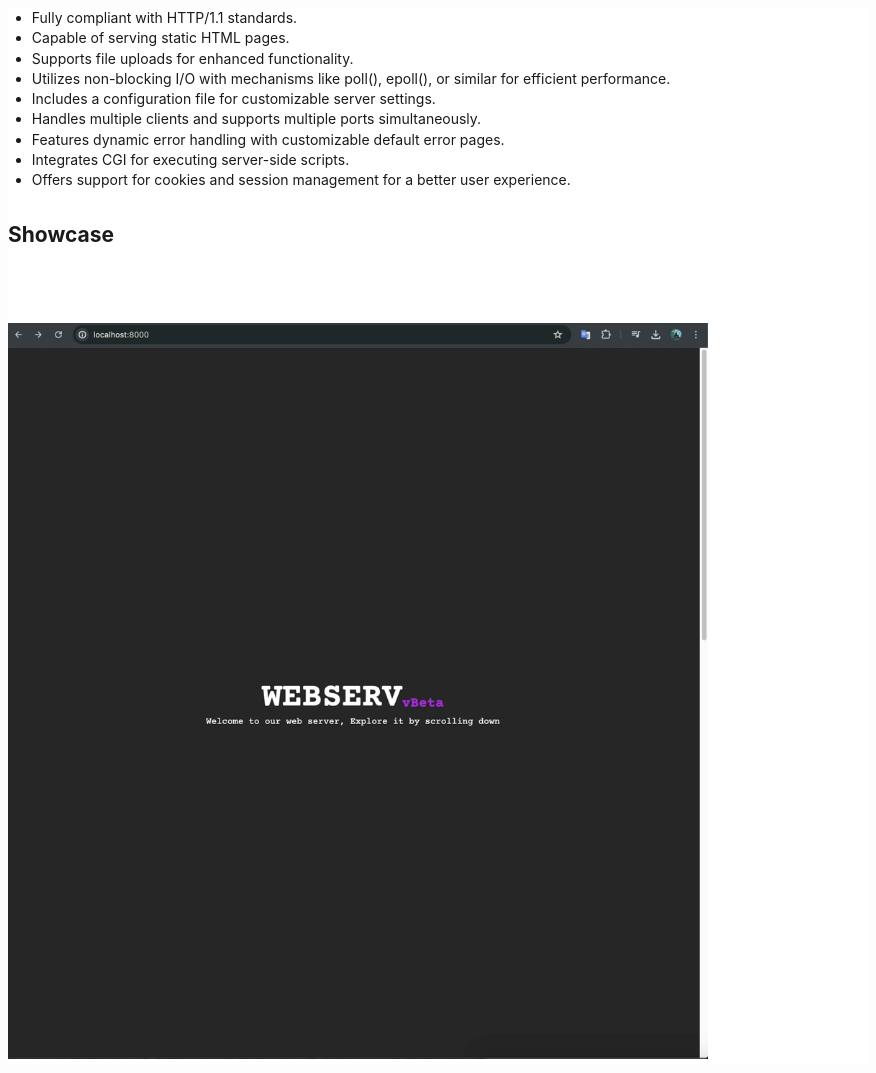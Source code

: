 - Fully compliant with HTTP/1.1 standards.
- Capable of serving static HTML pages.
- Supports file uploads for enhanced functionality.
- Utilizes non-blocking I/O with mechanisms like poll(), epoll(), or similar for efficient performance.
- Includes a configuration file for customizable server settings.
- Handles multiple clients and supports multiple ports simultaneously.
- Features dynamic error handling with customizable default error pages.
- Integrates CGI for executing server-side scripts.
- Offers support for cookies and session management for a better user experience.

## Showcase
</br></br>

<img src="https://github.com/ochouikh/webserv/blob/master/showcase/home.png" alt="image" width="700" height="auto">